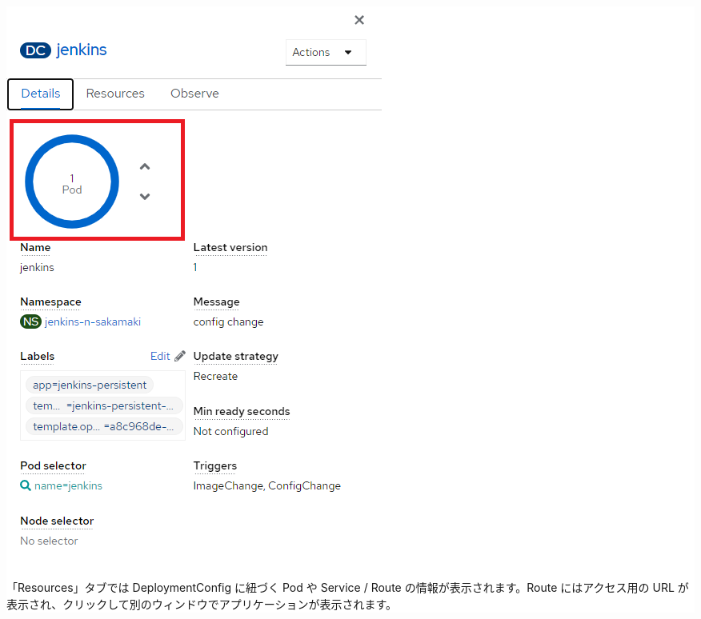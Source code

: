 ![3-2-1.png](./img/3-2-1.png)

「Resources」タブでは DeploymentConfig に紐づく Pod や Service / Route の情報が表示されます。Route にはアクセス用の URL が表示され、クリックして別のウィンドウでアプリケーションが表示されます。

